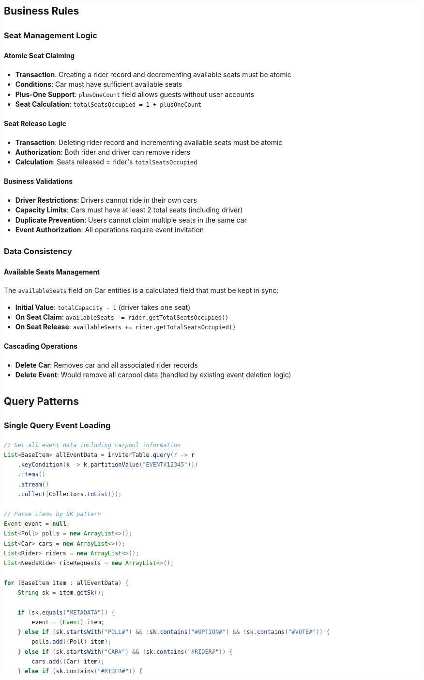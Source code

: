 ## Business Rules

### Seat Management Logic

#### Atomic Seat Claiming
- **Transaction**: Creating a rider record and decrementing available seats must be atomic
- **Conditions**: Car must have sufficient available seats
- **Plus-One Support**: `plusOneCount` field allows guests without user accounts
- **Seat Calculation**: `totalSeatsOccupied = 1 + plusOneCount`

#### Seat Release Logic
- **Transaction**: Deleting rider record and incrementing available seats must be atomic
- **Authorization**: Both rider and driver can remove riders
- **Calculation**: Seats released = rider's `totalSeatsOccupied`

#### Business Validations
- **Driver Restrictions**: Drivers cannot ride in their own cars
- **Capacity Limits**: Cars must have at least 2 total seats (including driver)
- **Duplicate Prevention**: Users cannot claim multiple seats in the same car
- **Event Authorization**: All operations require event invitation

### Data Consistency

#### Available Seats Management
The `availableSeats` field on Car entities is a calculated field that must be kept in sync:
- **Initial Value**: `totalCapacity - 1` (driver takes one seat)
- **On Seat Claim**: `availableSeats -= rider.getTotalSeatsOccupied()`
- **On Seat Release**: `availableSeats += rider.getTotalSeatsOccupied()`

#### Cascading Operations
- **Delete Car**: Removes car and all associated rider records
- **Delete Event**: Would remove all carpool data (handled by existing event deletion logic)

## Query Patterns

### Single Query Event Loading
```java
// Get all event data including carpool information
List<BaseItem> allEventData = inviterTable.query(r -> r
    .keyCondition(k -> k.partitionValue("EVENT#12345")))
    .items()
    .stream()
    .collect(Collectors.toList());

// Parse items by SK pattern
Event event = null;
List<Poll> polls = new ArrayList<>();
List<Car> cars = new ArrayList<>();
List<Rider> riders = new ArrayList<>();
List<NeedsRide> rideRequests = new ArrayList<>();

for (BaseItem item : allEventData) {
    String sk = item.getSk();
    
    if (sk.equals("METADATA")) {
        event = (Event) item;
    } else if (sk.startsWith("POLL#") && !sk.contains("#OPTION#") && !sk.contains("#VOTE#")) {
        polls.add((Poll) item);
    } else if (sk.startsWith("CAR#") && !sk.contains("#RIDER#")) {
        cars.add((Car) item);
    } else if (sk.contains("#RIDER#")) {
```